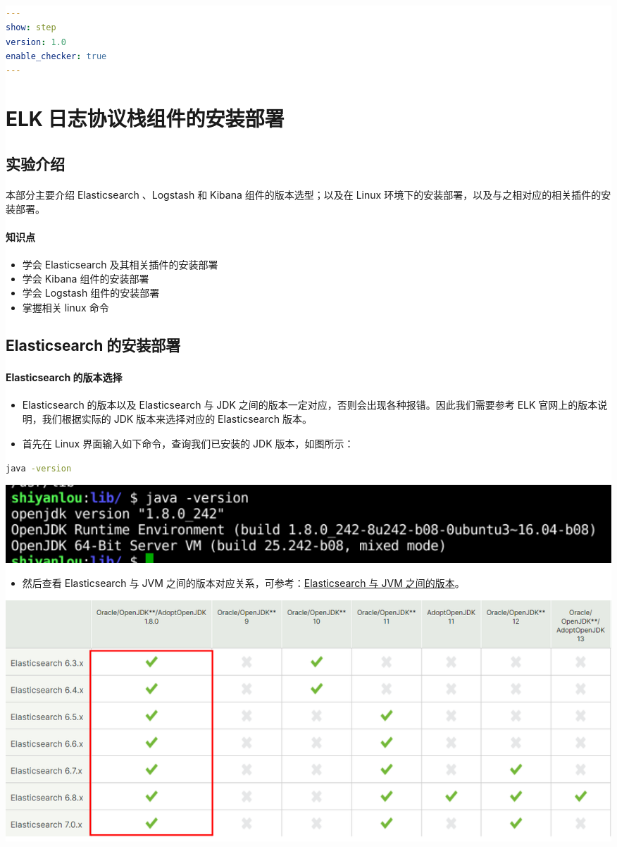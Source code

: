 ```yaml
---
show: step
version: 1.0
enable_checker: true
---
```


# ELK 日志协议栈组件的安装部署

## 实验介绍

本部分主要介绍 Elasticsearch 、Logstash 和 Kibana 组件的版本选型；以及在 Linux 环境下的安装部署，以及与之相对应的相关插件的安装部署。

#### 知识点

- 学会 Elasticsearch 及其相关插件的安装部署
- 学会 Kibana 组件的安装部署
- 学会 Logstash 组件的安装部署
- 掌握相关 linux 命令

## Elasticsearch 的安装部署

#### Elasticsearch 的版本选择

- Elasticsearch 的版本以及 Elasticsearch 与 JDK 之间的版本一定对应，否则会出现各种报错。因此我们需要参考 ELK 官网上的版本说明，我们根据实际的 JDK 版本来选择对应的 Elasticsearch 版本。

- 首先在 Linux 界面输入如下命令，查询我们已安装的 JDK 版本，如图所示：

```bash
java -version
```

![1619261747576](asset/1619261747576.png)

- 然后查看 Elasticsearch 与 JVM 之间的版本对应关系，可参考：[Elasticsearch 与 JVM 之间的版本](https://www.elastic.co/cn/support/matrix#matrix_jvm)。

![1620742253875](asset/1620742253875.png)
